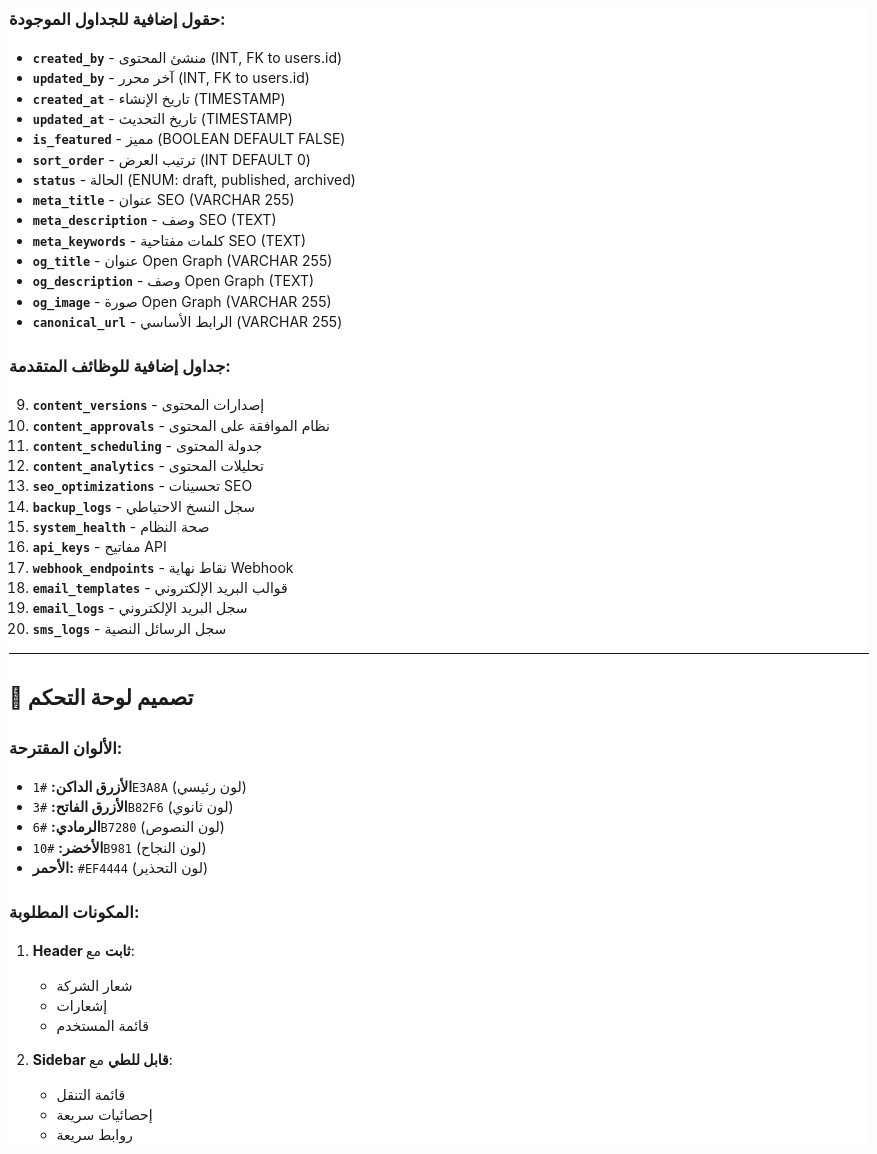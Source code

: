 ### حقول إضافية للجداول الموجودة:
- **`created_by`** - منشئ المحتوى (INT, FK to users.id)
- **`updated_by`** - آخر محرر (INT, FK to users.id)
- **`created_at`** - تاريخ الإنشاء (TIMESTAMP)
- **`updated_at`** - تاريخ التحديث (TIMESTAMP)
- **`is_featured`** - مميز (BOOLEAN DEFAULT FALSE)
- **`sort_order`** - ترتيب العرض (INT DEFAULT 0)
- **`status`** - الحالة (ENUM: draft, published, archived)
- **`meta_title`** - عنوان SEO (VARCHAR 255)
- **`meta_description`** - وصف SEO (TEXT)
- **`meta_keywords`** - كلمات مفتاحية SEO (TEXT)
- **`og_title`** - عنوان Open Graph (VARCHAR 255)
- **`og_description`** - وصف Open Graph (TEXT)
- **`og_image`** - صورة Open Graph (VARCHAR 255)
- **`canonical_url`** - الرابط الأساسي (VARCHAR 255)

### جداول إضافية للوظائف المتقدمة:
9. **`content_versions`** - إصدارات المحتوى
10. **`content_approvals`** - نظام الموافقة على المحتوى
11. **`content_scheduling`** - جدولة المحتوى
12. **`content_analytics`** - تحليلات المحتوى
13. **`seo_optimizations`** - تحسينات SEO
14. **`backup_logs`** - سجل النسخ الاحتياطي
15. **`system_health`** - صحة النظام
16. **`api_keys`** - مفاتيح API
17. **`webhook_endpoints`** - نقاط نهاية Webhook
18. **`email_templates`** - قوالب البريد الإلكتروني
19. **`email_logs`** - سجل البريد الإلكتروني
20. **`sms_logs`** - سجل الرسائل النصية

---

## 🎨 تصميم لوحة التحكم

### الألوان المقترحة:
- **الأزرق الداكن:** `#1E3A8A` (لون رئيسي)
- **الأزرق الفاتح:** `#3B82F6` (لون ثانوي)
- **الرمادي:** `#6B7280` (لون النصوص)
- **الأخضر:** `#10B981` (لون النجاح)
- **الأحمر:** `#EF4444` (لون التحذير)

### المكونات المطلوبة:
1. **Header ثابت** مع:
   - شعار الشركة
   - إشعارات
   - قائمة المستخدم

2. **Sidebar قابل للطي** مع:
   - قائمة التنقل
   - إحصائيات سريعة
   - روابط سريعة

